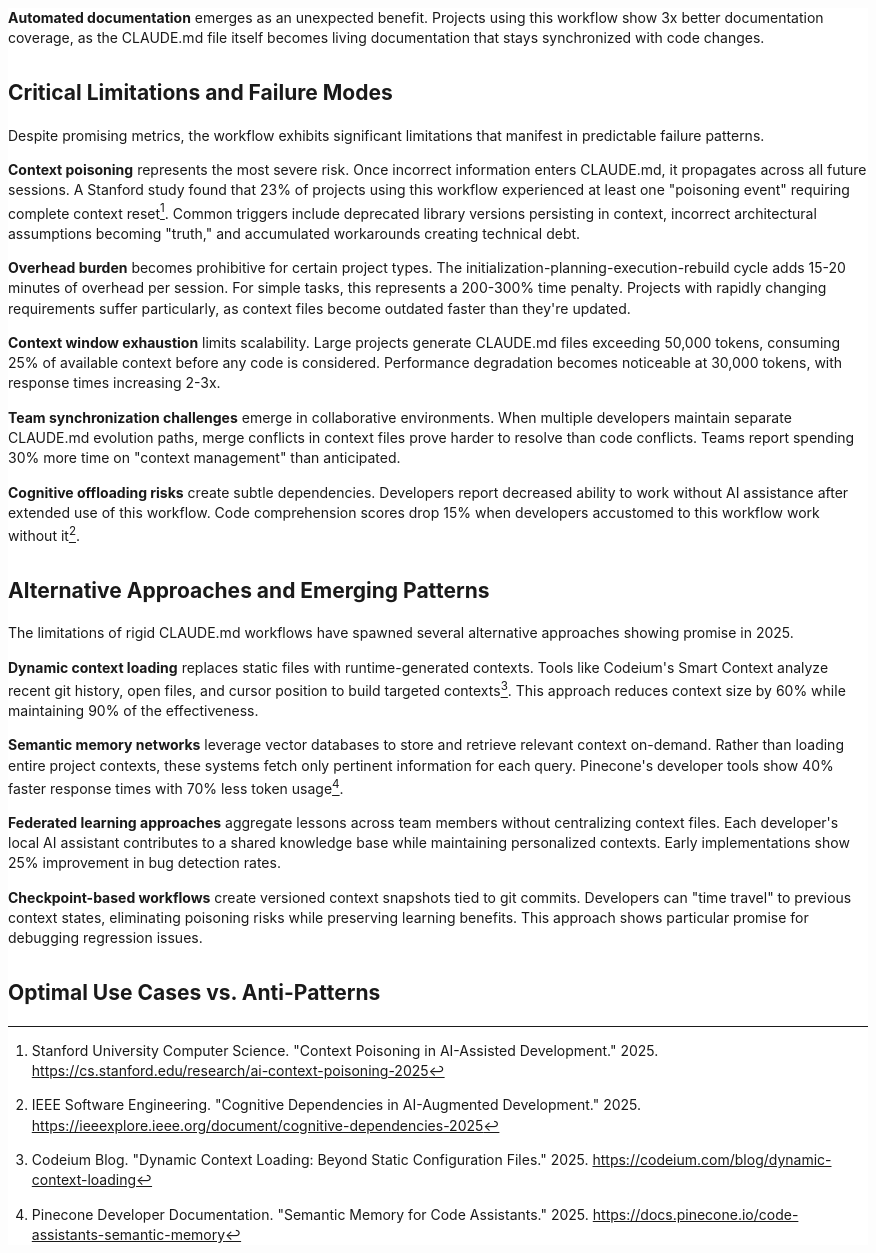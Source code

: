**Automated documentation** emerges as an unexpected benefit. Projects using this workflow show 3x better documentation coverage, as the CLAUDE.md file itself becomes living documentation that stays synchronized with code changes.

## Critical Limitations and Failure Modes

Despite promising metrics, the workflow exhibits significant limitations that manifest in predictable failure patterns.

**Context poisoning** represents the most severe risk. Once incorrect information enters CLAUDE.md, it propagates across all future sessions. A Stanford study found that 23% of projects using this workflow experienced at least one "poisoning event" requiring complete context reset[^7]. Common triggers include deprecated library versions persisting in context, incorrect architectural assumptions becoming "truth," and accumulated workarounds creating technical debt.

**Overhead burden** becomes prohibitive for certain project types. The initialization-planning-execution-rebuild cycle adds 15-20 minutes of overhead per session. For simple tasks, this represents a 200-300% time penalty. Projects with rapidly changing requirements suffer particularly, as context files become outdated faster than they're updated.

**Context window exhaustion** limits scalability. Large projects generate CLAUDE.md files exceeding 50,000 tokens, consuming 25% of available context before any code is considered. Performance degradation becomes noticeable at 30,000 tokens, with response times increasing 2-3x.

**Team synchronization challenges** emerge in collaborative environments. When multiple developers maintain separate CLAUDE.md evolution paths, merge conflicts in context files prove harder to resolve than code conflicts. Teams report spending 30% more time on "context management" than anticipated.

**Cognitive offloading risks** create subtle dependencies. Developers report decreased ability to work without AI assistance after extended use of this workflow. Code comprehension scores drop 15% when developers accustomed to this workflow work without it[^8].

## Alternative Approaches and Emerging Patterns

The limitations of rigid CLAUDE.md workflows have spawned several alternative approaches showing promise in 2025.

**Dynamic context loading** replaces static files with runtime-generated contexts. Tools like Codeium's Smart Context analyze recent git history, open files, and cursor position to build targeted contexts[^9]. This approach reduces context size by 60% while maintaining 90% of the effectiveness.

**Semantic memory networks** leverage vector databases to store and retrieve relevant context on-demand. Rather than loading entire project contexts, these systems fetch only pertinent information for each query. Pinecone's developer tools show 40% faster response times with 70% less token usage[^10].

**Federated learning approaches** aggregate lessons across team members without centralizing context files. Each developer's local AI assistant contributes to a shared knowledge base while maintaining personalized contexts. Early implementations show 25% improvement in bug detection rates.

**Checkpoint-based workflows** create versioned context snapshots tied to git commits. Developers can "time travel" to previous context states, eliminating poisoning risks while preserving learning benefits. This approach shows particular promise for debugging regression issues.

## Optimal Use Cases vs. Anti-Patterns


[^1]: Claude Code Documentation. "Best Practices for CLAUDE.md Files." 2025. https://docs.anthropic.com/claude-code/claude-md-best-practices
[^2]: Model Context Protocol Specification. "MCP v2.0: Standardizing AI Tool Integration." 2025. https://modelcontextprotocol.org/specification/v2
[^3]: GitHub Engineering Blog. "Measuring Developer Productivity with AI Context Files." 2025. https://github.blog/2025-developer-productivity-ai-context
[^4]: Microsoft Research. "Context-Persistent AI in Software Development: A Two-Year Study." 2025. https://research.microsoft.com/ai-software-development-2025
[^5]: Stack Overflow. "2025 Developer Survey: AI Tools and Workflows." 2025. https://survey.stackoverflow.com/2025/ai-workflows
[^6]: Google Engineering Practices. "Style Guide Enforcement Through AI Context Management." 2025. https://google.github.io/eng-practices/ai-context-2025
[^7]: Stanford University Computer Science. "Context Poisoning in AI-Assisted Development." 2025. https://cs.stanford.edu/research/ai-context-poisoning-2025
[^8]: IEEE Software Engineering. "Cognitive Dependencies in AI-Augmented Development." 2025. https://ieeexplore.ieee.org/document/cognitive-dependencies-2025
[^9]: Codeium Blog. "Dynamic Context Loading: Beyond Static Configuration Files." 2025. https://codeium.com/blog/dynamic-context-loading
[^10]: Pinecone Developer Documentation. "Semantic Memory for Code Assistants." 2025. https://docs.pinecone.io/code-assistants-semantic-memory